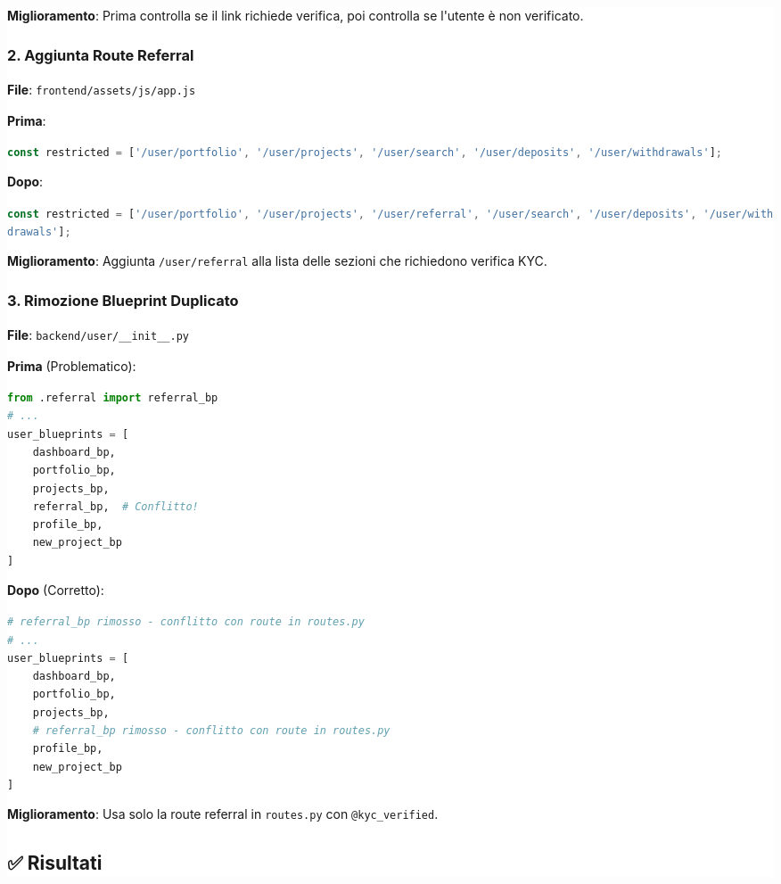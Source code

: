 **Miglioramento**: Prima controlla se il link richiede verifica, poi controlla se l'utente è non verificato.

### 2. Aggiunta Route Referral

**File**: `frontend/assets/js/app.js`

**Prima**:
```javascript
const restricted = ['/user/portfolio', '/user/projects', '/user/search', '/user/deposits', '/user/withdrawals'];
```

**Dopo**:
```javascript
const restricted = ['/user/portfolio', '/user/projects', '/user/referral', '/user/search', '/user/deposits', '/user/withdrawals'];
```

**Miglioramento**: Aggiunta `/user/referral` alla lista delle sezioni che richiedono verifica KYC.

### 3. Rimozione Blueprint Duplicato

**File**: `backend/user/__init__.py`

**Prima** (Problematico):
```python
from .referral import referral_bp
# ...
user_blueprints = [
    dashboard_bp,
    portfolio_bp,
    projects_bp,
    referral_bp,  # Conflitto!
    profile_bp,
    new_project_bp
]
```

**Dopo** (Corretto):
```python
# referral_bp rimosso - conflitto con route in routes.py
# ...
user_blueprints = [
    dashboard_bp,
    portfolio_bp,
    projects_bp,
    # referral_bp rimosso - conflitto con route in routes.py
    profile_bp,
    new_project_bp
]
```

**Miglioramento**: Usa solo la route referral in `routes.py` con `@kyc_verified`.

## ✅ Risultati
